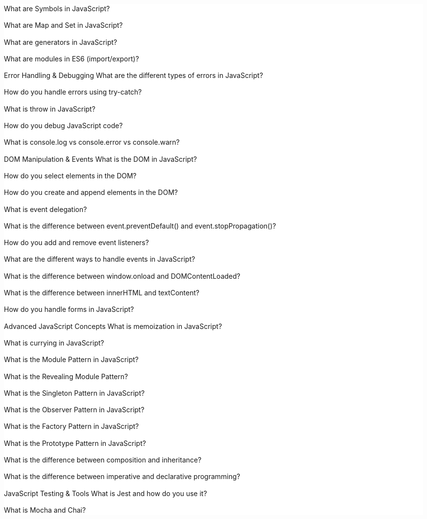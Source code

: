 What are Symbols in JavaScript?

What are Map and Set in JavaScript?

What are generators in JavaScript?

What are modules in ES6 (import/export)?

Error Handling & Debugging
What are the different types of errors in JavaScript?

How do you handle errors using try-catch?

What is throw in JavaScript?

How do you debug JavaScript code?

What is console.log vs console.error vs console.warn?

DOM Manipulation & Events
What is the DOM in JavaScript?

How do you select elements in the DOM?

How do you create and append elements in the DOM?

What is event delegation?

What is the difference between event.preventDefault() and event.stopPropagation()?

How do you add and remove event listeners?

What are the different ways to handle events in JavaScript?

What is the difference between window.onload and DOMContentLoaded?

What is the difference between innerHTML and textContent?

How do you handle forms in JavaScript?

Advanced JavaScript Concepts
What is memoization in JavaScript?

What is currying in JavaScript?

What is the Module Pattern in JavaScript?

What is the Revealing Module Pattern?

What is the Singleton Pattern in JavaScript?

What is the Observer Pattern in JavaScript?

What is the Factory Pattern in JavaScript?

What is the Prototype Pattern in JavaScript?

What is the difference between composition and inheritance?

What is the difference between imperative and declarative programming?

JavaScript Testing & Tools
What is Jest and how do you use it?

What is Mocha and Chai?
